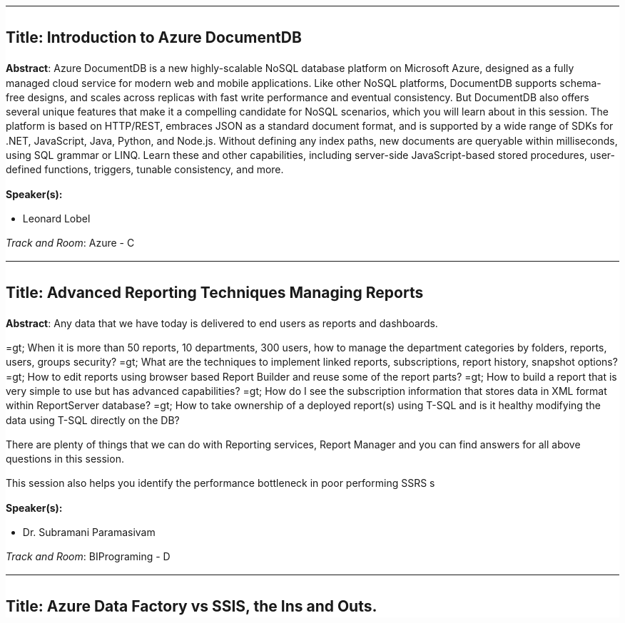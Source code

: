 ----------------------------------------------------------------------------------- 
 
 
## Title: Introduction to Azure DocumentDB
 
**Abstract**:
Azure DocumentDB is a new highly-scalable NoSQL database platform on Microsoft Azure, designed as a fully managed cloud service for modern web and mobile applications. Like other NoSQL platforms, DocumentDB supports schema-free designs, and scales across replicas with fast write performance and eventual consistency. But DocumentDB also offers several unique features that make it a compelling candidate for NoSQL scenarios, which you will learn about in this session. The platform is based on HTTP/REST, embraces JSON as a standard document format, and is supported by a wide range of SDKs for .NET, JavaScript, Java, Python, and Node.js. Without defining any index paths, new documents are queryable within milliseconds, using SQL grammar or LINQ. Learn these and other capabilities, including server-side JavaScript-based stored procedures, user-defined functions, triggers, tunable consistency, and more.
 
**Speaker(s):**
- Leonard Lobel
 
*Track and Room*: Azure - C
 
----------------------------------------------------------------------------------- 
 
 
## Title: Advanced Reporting Techniques  Managing Reports
 
**Abstract**:
Any data that we have today is delivered to end users as reports and dashboards.

=gt; When it is more than 50 reports, 10 departments, 300 users, how to manage the department categories by folders, reports, users, groups  security?
=gt; What are the techniques to implement linked reports, subscriptions, report history, snapshot options?
=gt; How to edit reports using browser based Report Builder and reuse some of the report parts?
=gt; How to build a report that is very simple to use but has advanced capabilities?
=gt; How do I see the subscription information that stores data in XML format within ReportServer database?
=gt; How to take ownership of a deployed report(s) using T-SQL and is it healthy modifying the data using T-SQL directly on the DB?

There are plenty of things that we can do with Reporting services, Report Manager and you can find answers for all above questions in this session.

This session also helps you identify the performance bottleneck in poor performing SSRS s
 
**Speaker(s):**
- Dr. Subramani Paramasivam
 
*Track and Room*: BIPrograming - D
 
----------------------------------------------------------------------------------- 
 
 
## Title: Azure Data Factory vs SSIS, the Ins and Outs.
 